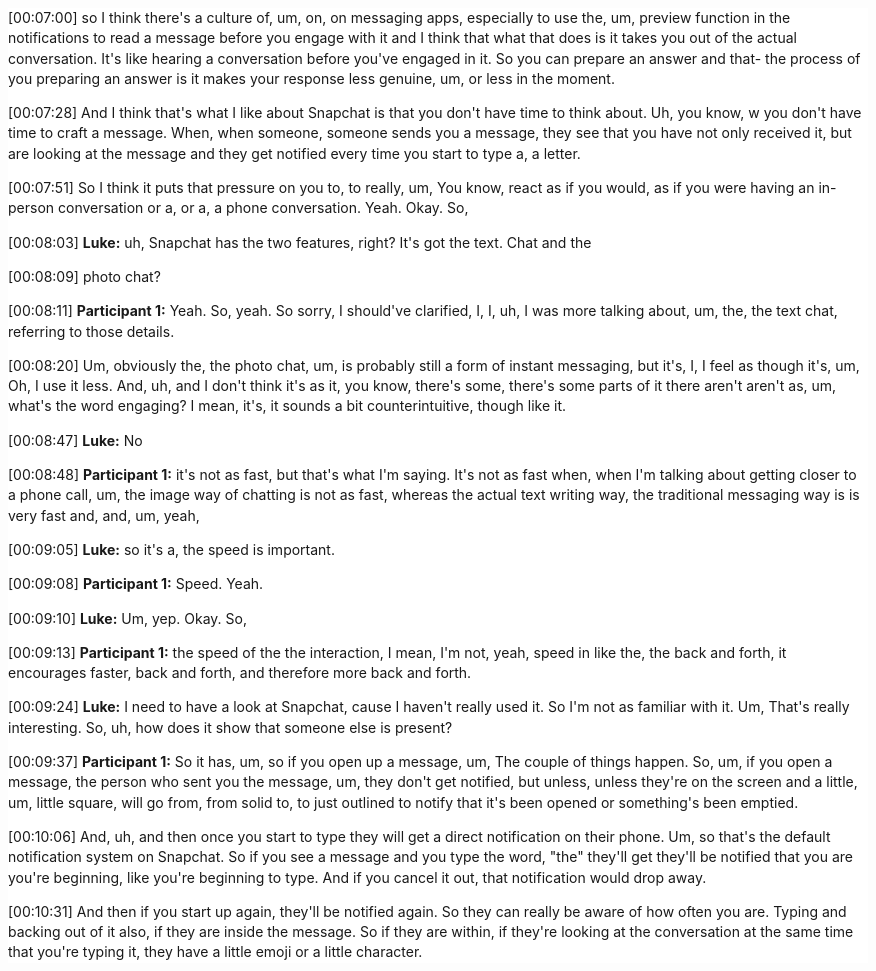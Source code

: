 [00:07:00] so I think there's a culture of, um, on, on messaging apps, especially to use the, um, preview function in the notifications to read a message before you engage with it and I think that what that does is it takes you out of the actual conversation. It's like hearing a conversation before you've engaged in it. So you can prepare an answer and that- the process of you preparing an answer is it makes your response less genuine, um, or less in the moment.

[00:07:28] And I think that's what I like about Snapchat is that you don't have time to think about. Uh, you know, w you don't have time to craft a message. When, when someone, someone sends you a message, they see that you have not only received it, but are looking at the message and they get notified every time you start to type a, a letter.

[00:07:51] So I think it puts that pressure on you to, to really, um, You know, react as if you would, as if you were having an in-person conversation or a, or a, a phone conversation. Yeah. Okay. So, 

[00:08:03] **Luke:** uh, Snapchat has the two features, right? It's got the text. Chat and the 

[00:08:09] photo chat? 

[00:08:11] **Participant 1:** Yeah. So, yeah. So sorry, I should've clarified, I, I, uh, I was more talking about, um, the, the text chat, referring to those details.

[00:08:20] Um, obviously the, the photo chat, um, is probably still a form of instant messaging, but it's, I, I feel as though it's, um, Oh, I use it less. And, uh, and I don't think it's as it, you know, there's some, there's some parts of it there aren't aren't as, um, what's the word engaging? I mean, it's, it sounds a bit counterintuitive, though like it.

[00:08:47] **Luke:** No 

[00:08:48] **Participant 1:** it's not as fast, but that's what I'm saying. It's not as fast when, when I'm talking about getting closer to a phone call, um, the image way of chatting is not as fast, whereas the actual text writing way, the traditional messaging way is is very fast and, and, um, yeah, 

[00:09:05] **Luke:** so it's a, the speed is important.

[00:09:08] **Participant 1:** Speed. Yeah. 

[00:09:10] **Luke:** Um, yep. Okay. So, 

[00:09:13] **Participant 1:** the speed of the the interaction, I mean, I'm not, yeah, speed in like the, the back and forth, it encourages faster, back and forth, and therefore more back and forth. 

[00:09:24] **Luke:** I need to have a look at Snapchat, cause I haven't really used it. So I'm not as familiar with it. Um, That's really interesting. So, uh, how does it show that someone else is present?

[00:09:37] **Participant 1:** So it has, um, so if you open up a message, um, The couple of things happen. So, um, if you open a message, the person who sent you the message, um, they don't get notified, but unless, unless they're on the screen and a little, um, little square, will go from, from solid to, to just outlined to notify that it's been opened or something's been emptied.

[00:10:06] And, uh, and then once you start to type they will get a direct notification on their phone. Um, so that's the default notification system on Snapchat. So if you see a message and you type the word, &quot;the&quot; they'll get they'll be notified that you are you're beginning, like you're beginning to type. And if you cancel it out, that notification would drop away.

[00:10:31] And then if you start up again, they'll be notified again. So they can really be aware of how often you are. Typing and backing out of it also, if they are inside the message. So if they are within, if they're looking at the conversation at the same time that you're typing it, they have a little emoji or a little character.
